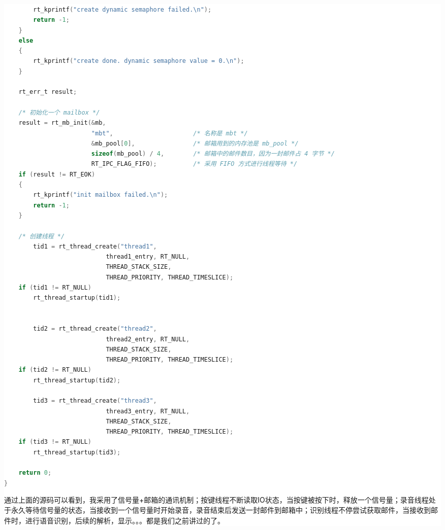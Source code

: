 ```c
        rt_kprintf("create dynamic semaphore failed.\n");
        return -1;
    }
    else
    {
        rt_kprintf("create done. dynamic semaphore value = 0.\n");
    }
	
	rt_err_t result;

    /* 初始化一个 mailbox */
    result = rt_mb_init(&mb,
                        "mbt",                      /* 名称是 mbt */
                        &mb_pool[0],                /* 邮箱用到的内存池是 mb_pool */
                        sizeof(mb_pool) / 4,        /* 邮箱中的邮件数目，因为一封邮件占 4 字节 */
                        RT_IPC_FLAG_FIFO);          /* 采用 FIFO 方式进行线程等待 */
    if (result != RT_EOK)
    {
        rt_kprintf("init mailbox failed.\n");
        return -1;
    }

    /* 创建线程 */	
		tid1 = rt_thread_create("thread1",
                            thread1_entry, RT_NULL,
                            THREAD_STACK_SIZE,
                            THREAD_PRIORITY, THREAD_TIMESLICE);
    if (tid1 != RT_NULL)
        rt_thread_startup(tid1);
		
		
		tid2 = rt_thread_create("thread2",
                            thread2_entry, RT_NULL,
                            THREAD_STACK_SIZE,
                            THREAD_PRIORITY, THREAD_TIMESLICE);
    if (tid2 != RT_NULL)
        rt_thread_startup(tid2);
		
		tid3 = rt_thread_create("thread3",
                            thread3_entry, RT_NULL,
                            THREAD_STACK_SIZE,
                            THREAD_PRIORITY, THREAD_TIMESLICE);
    if (tid3 != RT_NULL)
        rt_thread_startup(tid3);
	
    return 0;
}
```
通过上面的源码可以看到，我采用了信号量+邮箱的通讯机制；按键线程不断读取IO状态，当按键被按下时，释放一个信号量；录音线程处于永久等待信号量的状态，当接收到一个信号量时开始录音，录音结束后发送一封邮件到邮箱中；识别线程不停尝试获取邮件，当接收到邮件时，进行语音识别，后续的解析，显示。。。都是我们之前讲过的了。
